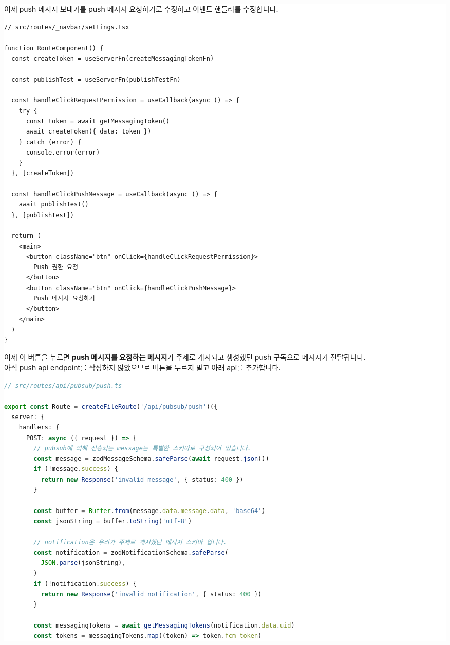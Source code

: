 이제 push 메시지 보내기를 push 메시지 요청하기로 수정하고 이벤트 핸들러를 수정합니다.  

```tsx
// src/routes/_navbar/settings.tsx

function RouteComponent() {
  const createToken = useServerFn(createMessagingTokenFn)

  const publishTest = useServerFn(publishTestFn)

  const handleClickRequestPermission = useCallback(async () => {
    try {
      const token = await getMessagingToken()
      await createToken({ data: token })
    } catch (error) {
      console.error(error)
    }
  }, [createToken])

  const handleClickPushMessage = useCallback(async () => {
    await publishTest()
  }, [publishTest])

  return (
    <main>
      <button className="btn" onClick={handleClickRequestPermission}>
        Push 권한 요청
      </button>
      <button className="btn" onClick={handleClickPushMessage}>
        Push 메시지 요청하기
      </button>
    </main>
  )
}
```

이제 이 버튼을 누르면 **push 메시지를 요청하는 메시지**가 주제로 게시되고 생성했던 push 구독으로 메시지가 전달됩니다.   
아직 push api endpoint를 작성하지 않았으므로 버튼을 누르지 말고 아래 api를 추가합니다.  

```ts
// src/routes/api/pubsub/push.ts

export const Route = createFileRoute('/api/pubsub/push')({
  server: {
    handlers: {
      POST: async ({ request }) => {
        // pubsub에 의해 전송되는 message는 특별한 스키마로 구성되어 있습니다.
        const message = zodMessageSchema.safeParse(await request.json())
        if (!message.success) {
          return new Response('invalid message', { status: 400 })
        }

        const buffer = Buffer.from(message.data.message.data, 'base64')
        const jsonString = buffer.toString('utf-8')

        // notification은 우리가 주제로 게시했던 메시지 스키마 입니다.
        const notification = zodNotificationSchema.safeParse(
          JSON.parse(jsonString),
        )
        if (!notification.success) {
          return new Response('invalid notification', { status: 400 })
        }

        const messagingTokens = await getMessagingTokens(notification.data.uid)
        const tokens = messagingTokens.map((token) => token.fcm_token)
```